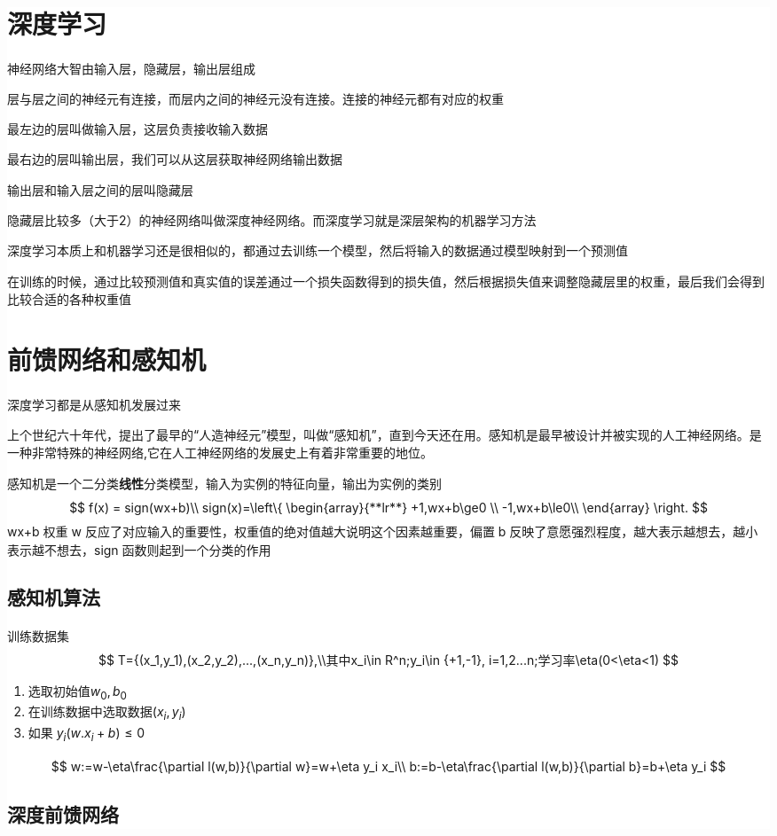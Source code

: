 # 深度学习

神经网络大智由输入层，隐藏层，输出层组成

层与层之间的神经元有连接，而层内之间的神经元没有连接。连接的神经元都有对应的权重

最左边的层叫做输入层，这层负责接收输入数据

最右边的层叫输出层，我们可以从这层获取神经网络输出数据

输出层和输入层之间的层叫隐藏层

隐藏层比较多（大于2）的神经网络叫做深度神经网络。而深度学习就是深层架构的机器学习方法

深度学习本质上和机器学习还是很相似的，都通过去训练一个模型，然后将输入的数据通过模型映射到一个预测值

在训练的时候，通过比较预测值和真实值的误差通过一个损失函数得到的损失值，然后根据损失值来调整隐藏层里的权重，最后我们会得到比较合适的各种权重值

# 前馈网络和感知机

深度学习都是从感知机发展过来

上个世纪六十年代，提出了最早的“人造神经元”模型，叫做“感知机”，直到今天还在用。感知机是最早被设计并被实现的人工神经网络。是一种非常特殊的神经网络,它在人工神经网络的发展史上有着非常重要的地位。

感知机是一个二分类**线性**分类模型，输入为实例的特征向量，输出为实例的类别
$$
f(x) = sign(wx+b)\\
sign(x)=\left\{  
             \begin{array}{**lr**}  
             +1,wx+b\ge0  \\  
             -1,wx+b\le0\\ 
             \end{array}  
\right.
$$
wx+b 权重 w 反应了对应输入的重要性，权重值的绝对值越大说明这个因素越重要，偏置 b 反映了意愿强烈程度，越大表示越想去，越小表示越不想去，sign 函数则起到一个分类的作用

## 感知机算法

训练数据集
$$
T={(x_1,y_1),(x_2,y_2),...,(x_n,y_n)},\\其中x_i\in R^n;y_i\in {+1,-1}, i=1,2...n;学习率\eta(0<\eta<1)
$$

1. 选取初始值$w_0,b_0$
2. 在训练数据中选取数据$(x_i,y_i)$
3. 如果 $y_i(w.x_i+b)\le 0$

$$
w:=w-\eta\frac{\partial l(w,b)}{\partial w}=w+\eta y_i x_i\\
b:=b-\eta\frac{\partial l(w,b)}{\partial b}=b+\eta y_i
$$

## 深度前馈网络
